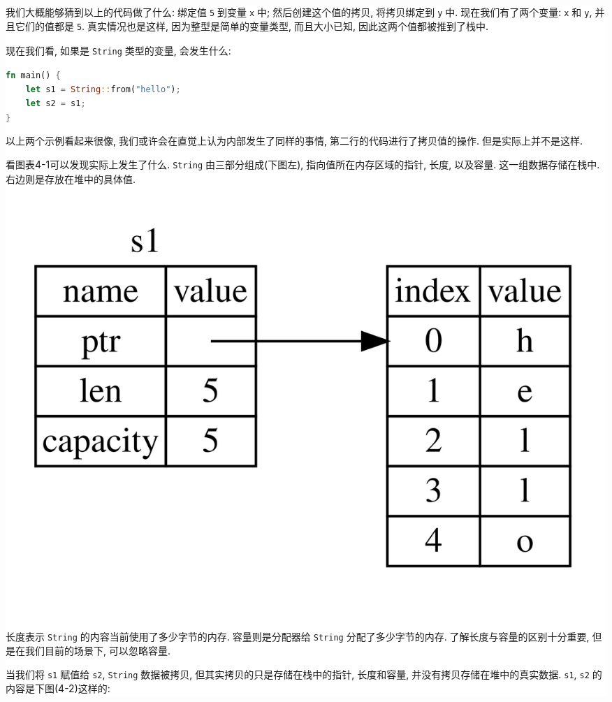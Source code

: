 我们大概能够猜到以上的代码做了什么: 绑定值 `5` 到变量 `x` 中; 然后创建这个值的拷贝, 将拷贝绑定到 `y` 中. 现在我们有了两个变量: `x` 和 `y`, 并且它们的值都是 `5`. 真实情况也是这样, 因为整型是简单的变量类型, 而且大小已知, 因此这两个值都被推到了栈中.

现在我们看, 如果是 `String` 类型的变量, 会发生什么:

```rust
fn main() {
    let s1 = String::from("hello");
    let s2 = s1;
}
```

以上两个示例看起来很像, 我们或许会在直觉上认为内部发生了同样的事情, 第二行的代码进行了拷贝值的操作. 但是实际上并不是这样.

看图表4-1可以发现实际上发生了什么. `String` 由三部分组成(下图左), 指向值所在内存区域的指针, 长度, 以及容量. 这一组数据存储在栈中. 右边则是存放在堆中的具体值.

![4-1](../imgs/trpl04-01.svg)

长度表示 `String` 的内容当前使用了多少字节的内存. 容量则是分配器给 `String` 分配了多少字节的内存. 了解长度与容量的区别十分重要, 但是在我们目前的场景下, 可以忽略容量.

当我们将 `s1` 赋值给 `s2`, `String` 数据被拷贝, 但其实拷贝的只是存储在栈中的指针, 长度和容量, 并没有拷贝存储在堆中的真实数据. `s1`, `s2` 的内容是下图(4-2)这样的:
